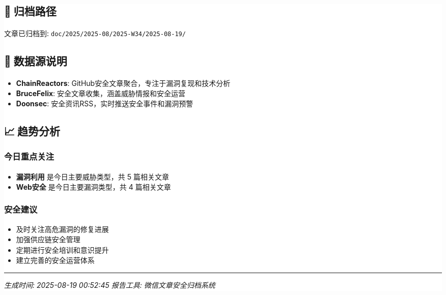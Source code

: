 
## 📁 归档路径

文章已归档到: `doc/2025/2025-08/2025-W34/2025-08-19/`

## 🔗 数据源说明

- **ChainReactors**: GitHub安全文章聚合，专注于漏洞复现和技术分析
- **BruceFeIix**: 安全文章收集，涵盖威胁情报和安全运营
- **Doonsec**: 安全资讯RSS，实时推送安全事件和漏洞预警

## 📈 趋势分析

### 今日重点关注
- **漏洞利用** 是今日主要威胁类型，共 5 篇相关文章
- **Web安全** 是今日主要漏洞类型，共 4 篇相关文章

### 安全建议
- 及时关注高危漏洞的修复进展
- 加强供应链安全管理
- 定期进行安全培训和意识提升
- 建立完善的安全运营体系

---
*生成时间: 2025-08-19 00:52:45*
*报告工具: 微信文章安全归档系统*

